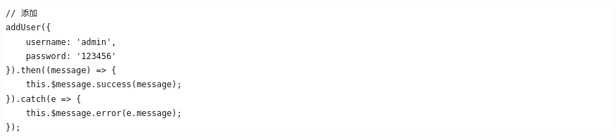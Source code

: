 

```
// 添加
addUser({
    username: 'admin',
    password: '123456'
}).then((message) => {
    this.$message.success(message);
}).catch(e => {
    this.$message.error(e.message);
});
```

